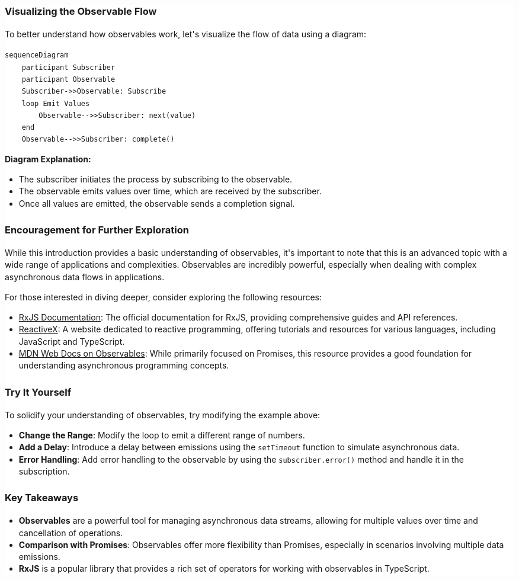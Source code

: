 ### Visualizing the Observable Flow

To better understand how observables work, let's visualize the flow of data using a diagram:

```mermaid
sequenceDiagram
    participant Subscriber
    participant Observable
    Subscriber->>Observable: Subscribe
    loop Emit Values
        Observable-->>Subscriber: next(value)
    end
    Observable-->>Subscriber: complete()
```

**Diagram Explanation:**

- The subscriber initiates the process by subscribing to the observable.
- The observable emits values over time, which are received by the subscriber.
- Once all values are emitted, the observable sends a completion signal.

### Encouragement for Further Exploration

While this introduction provides a basic understanding of observables, it's important to note that this is an advanced topic with a wide range of applications and complexities. Observables are incredibly powerful, especially when dealing with complex asynchronous data flows in applications.

For those interested in diving deeper, consider exploring the following resources:

- [RxJS Documentation](https://rxjs.dev/): The official documentation for RxJS, providing comprehensive guides and API references.
- [ReactiveX](http://reactivex.io/): A website dedicated to reactive programming, offering tutorials and resources for various languages, including JavaScript and TypeScript.
- [MDN Web Docs on Observables](https://developer.mozilla.org/en-US/docs/Web/JavaScript/Guide/Using_promises): While primarily focused on Promises, this resource provides a good foundation for understanding asynchronous programming concepts.

### Try It Yourself

To solidify your understanding of observables, try modifying the example above:

- **Change the Range**: Modify the loop to emit a different range of numbers.
- **Add a Delay**: Introduce a delay between emissions using the `setTimeout` function to simulate asynchronous data.
- **Error Handling**: Add error handling to the observable by using the `subscriber.error()` method and handle it in the subscription.

### Key Takeaways

- **Observables** are a powerful tool for managing asynchronous data streams, allowing for multiple values over time and cancellation of operations.
- **Comparison with Promises**: Observables offer more flexibility than Promises, especially in scenarios involving multiple data emissions.
- **RxJS** is a popular library that provides a rich set of operators for working with observables in TypeScript.
